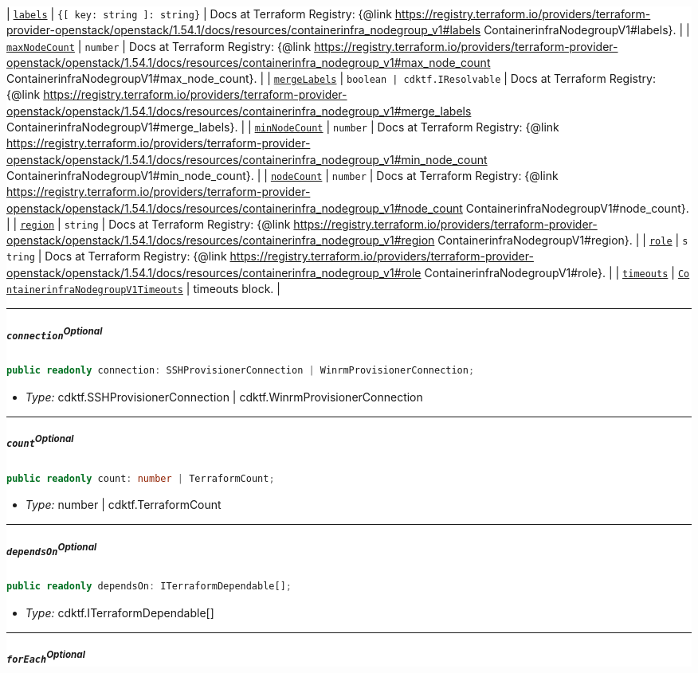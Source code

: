 | <code><a href="#@ithings/cdktf-provider-openstack.containerinfraNodegroupV1.ContainerinfraNodegroupV1Config.property.labels">labels</a></code> | <code>{[ key: string ]: string}</code> | Docs at Terraform Registry: {@link https://registry.terraform.io/providers/terraform-provider-openstack/openstack/1.54.1/docs/resources/containerinfra_nodegroup_v1#labels ContainerinfraNodegroupV1#labels}. |
| <code><a href="#@ithings/cdktf-provider-openstack.containerinfraNodegroupV1.ContainerinfraNodegroupV1Config.property.maxNodeCount">maxNodeCount</a></code> | <code>number</code> | Docs at Terraform Registry: {@link https://registry.terraform.io/providers/terraform-provider-openstack/openstack/1.54.1/docs/resources/containerinfra_nodegroup_v1#max_node_count ContainerinfraNodegroupV1#max_node_count}. |
| <code><a href="#@ithings/cdktf-provider-openstack.containerinfraNodegroupV1.ContainerinfraNodegroupV1Config.property.mergeLabels">mergeLabels</a></code> | <code>boolean \| cdktf.IResolvable</code> | Docs at Terraform Registry: {@link https://registry.terraform.io/providers/terraform-provider-openstack/openstack/1.54.1/docs/resources/containerinfra_nodegroup_v1#merge_labels ContainerinfraNodegroupV1#merge_labels}. |
| <code><a href="#@ithings/cdktf-provider-openstack.containerinfraNodegroupV1.ContainerinfraNodegroupV1Config.property.minNodeCount">minNodeCount</a></code> | <code>number</code> | Docs at Terraform Registry: {@link https://registry.terraform.io/providers/terraform-provider-openstack/openstack/1.54.1/docs/resources/containerinfra_nodegroup_v1#min_node_count ContainerinfraNodegroupV1#min_node_count}. |
| <code><a href="#@ithings/cdktf-provider-openstack.containerinfraNodegroupV1.ContainerinfraNodegroupV1Config.property.nodeCount">nodeCount</a></code> | <code>number</code> | Docs at Terraform Registry: {@link https://registry.terraform.io/providers/terraform-provider-openstack/openstack/1.54.1/docs/resources/containerinfra_nodegroup_v1#node_count ContainerinfraNodegroupV1#node_count}. |
| <code><a href="#@ithings/cdktf-provider-openstack.containerinfraNodegroupV1.ContainerinfraNodegroupV1Config.property.region">region</a></code> | <code>string</code> | Docs at Terraform Registry: {@link https://registry.terraform.io/providers/terraform-provider-openstack/openstack/1.54.1/docs/resources/containerinfra_nodegroup_v1#region ContainerinfraNodegroupV1#region}. |
| <code><a href="#@ithings/cdktf-provider-openstack.containerinfraNodegroupV1.ContainerinfraNodegroupV1Config.property.role">role</a></code> | <code>string</code> | Docs at Terraform Registry: {@link https://registry.terraform.io/providers/terraform-provider-openstack/openstack/1.54.1/docs/resources/containerinfra_nodegroup_v1#role ContainerinfraNodegroupV1#role}. |
| <code><a href="#@ithings/cdktf-provider-openstack.containerinfraNodegroupV1.ContainerinfraNodegroupV1Config.property.timeouts">timeouts</a></code> | <code><a href="#@ithings/cdktf-provider-openstack.containerinfraNodegroupV1.ContainerinfraNodegroupV1Timeouts">ContainerinfraNodegroupV1Timeouts</a></code> | timeouts block. |

---

##### `connection`<sup>Optional</sup> <a name="connection" id="@ithings/cdktf-provider-openstack.containerinfraNodegroupV1.ContainerinfraNodegroupV1Config.property.connection"></a>

```typescript
public readonly connection: SSHProvisionerConnection | WinrmProvisionerConnection;
```

- *Type:* cdktf.SSHProvisionerConnection | cdktf.WinrmProvisionerConnection

---

##### `count`<sup>Optional</sup> <a name="count" id="@ithings/cdktf-provider-openstack.containerinfraNodegroupV1.ContainerinfraNodegroupV1Config.property.count"></a>

```typescript
public readonly count: number | TerraformCount;
```

- *Type:* number | cdktf.TerraformCount

---

##### `dependsOn`<sup>Optional</sup> <a name="dependsOn" id="@ithings/cdktf-provider-openstack.containerinfraNodegroupV1.ContainerinfraNodegroupV1Config.property.dependsOn"></a>

```typescript
public readonly dependsOn: ITerraformDependable[];
```

- *Type:* cdktf.ITerraformDependable[]

---

##### `forEach`<sup>Optional</sup> <a name="forEach" id="@ithings/cdktf-provider-openstack.containerinfraNodegroupV1.ContainerinfraNodegroupV1Config.property.forEach"></a>
